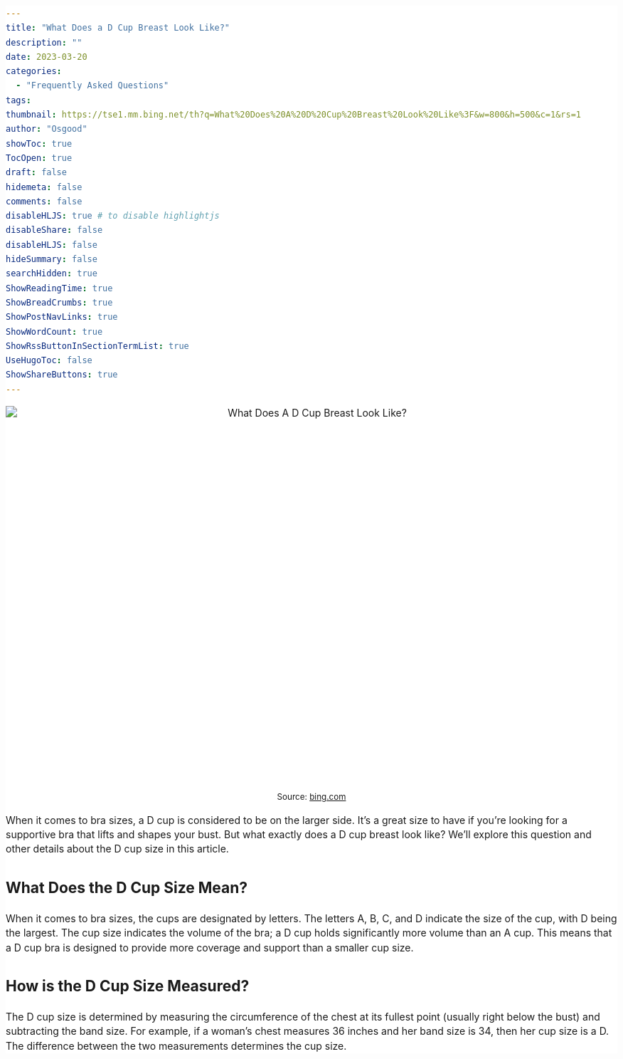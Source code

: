 ```yaml
---
title: "What Does a D Cup Breast Look Like?"
description: ""
date: 2023-03-20
categories:
  - "Frequently Asked Questions" 
tags: 
thumbnail: https://tse1.mm.bing.net/th?q=What%20Does%20A%20D%20Cup%20Breast%20Look%20Like%3F&w=800&h=500&c=1&rs=1
author: "Osgood"
showToc: true
TocOpen: true
draft: false
hidemeta: false
comments: false
disableHLJS: true # to disable highlightjs
disableShare: false
disableHLJS: false
hideSummary: false
searchHidden: true
ShowReadingTime: true
ShowBreadCrumbs: true
ShowPostNavLinks: true
ShowWordCount: true
ShowRssButtonInSectionTermList: true
UseHugoToc: false
ShowShareButtons: true
---
```


<center>
	<img src="https://tse1.mm.bing.net/th?q=What%20Does%20A%20D%20Cup%20Breast%20Look%20Like%3F&w=800&h=500&c=1&rs=1" alt="What Does A D Cup Breast Look Like?" width="800" height="500" style="display: block; width: 100%; height: auto">
	<small>Source: <a href="https://www.bing.com" rel="nofollow">bing.com</a></small>
</center>

<p>When it comes to bra sizes, a D cup is considered to be on the larger side. It’s a great size to have if you’re looking for a supportive bra that lifts and shapes your bust. But what exactly does a D cup breast look like? We’ll explore this question and other details about the D cup size in this article.</p>

<h2>What Does the D Cup Size Mean?</h2>

<p>When it comes to bra sizes, the cups are designated by letters. The letters A, B, C, and D indicate the size of the cup, with D being the largest. The cup size indicates the volume of the bra; a D cup holds significantly more volume than an A cup. This means that a D cup bra is designed to provide more coverage and support than a smaller cup size.</p>

<h2>How is the D Cup Size Measured?</h2>

<p>The D cup size is determined by measuring the circumference of the chest at its fullest point (usually right below the bust) and subtracting the band size. For example, if a woman’s chest measures 36 inches and her band size is 34, then her cup size is a D. The difference between the two measurements determines the cup size.</p>
